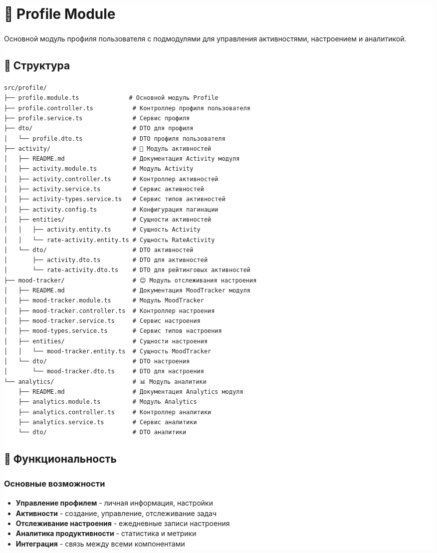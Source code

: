 # 👤 Profile Module

Основной модуль профиля пользователя с подмодулями для управления активностями, настроением и аналитикой.

## 📁 Структура

```
src/profile/
├── profile.module.ts              # Основной модуль Profile
├── profile.controller.ts           # Контроллер профиля пользователя
├── profile.service.ts              # Сервис профиля
├── dto/                            # DTO для профиля
│   └── profile.dto.ts              # DTO профиля пользователя
├── activity/                       # 🎯 Модуль активностей
│   ├── README.md                   # Документация Activity модуля
│   ├── activity.module.ts          # Модуль Activity
│   ├── activity.controller.ts      # Контроллер активностей
│   ├── activity.service.ts         # Сервис активностей
│   ├── activity-types.service.ts   # Сервис типов активностей
│   ├── activity.config.ts          # Конфигурация пагинации
│   ├── entities/                   # Сущности активностей
│   │   ├── activity.entity.ts      # Сущность Activity
│   │   └── rate-activity.entity.ts # Сущность RateActivity
│   └── dto/                        # DTO активностей
│       ├── activity.dto.ts         # DTO для активностей
│       └── rate-activity.dto.ts    # DTO для рейтинговых активностей
├── mood-tracker/                   # 😊 Модуль отслеживания настроения
│   ├── README.md                   # Документация MoodTracker модуля
│   ├── mood-tracker.module.ts      # Модуль MoodTracker
│   ├── mood-tracker.controller.ts  # Контроллер настроения
│   ├── mood-tracker.service.ts     # Сервис настроения
│   ├── mood-types.service.ts       # Сервис типов настроения
│   ├── entities/                   # Сущности настроения
│   │   └── mood-tracker.entity.ts  # Сущность MoodTracker
│   └── dto/                        # DTO настроения
│       └── mood-tracker.dto.ts     # DTO для настроения
└── analytics/                      # 📊 Модуль аналитики
    ├── README.md                   # Документация Analytics модуля
    ├── analytics.module.ts         # Модуль Analytics
    ├── analytics.controller.ts     # Контроллер аналитики
    ├── analytics.service.ts        # Сервис аналитики
    └── dto/                        # DTO аналитики
```

## 🚀 Функциональность

### Основные возможности
- **Управление профилем** - личная информация, настройки
- **Активности** - создание, управление, отслеживание задач
- **Отслеживание настроения** - ежедневные записи настроения
- **Аналитика продуктивности** - статистика и метрики
- **Интеграция** - связь между всеми компонентами
